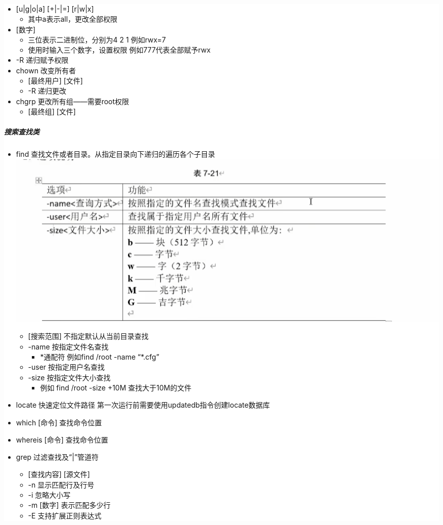   - [u|g|o|a] [+|-|=] [r|w|x]
    - 其中a表示all，更改全部权限
  - [数字]
    - 三位表示二进制位，分别为4 2 1   例如rwx=7
    - 使用时输入三个数字，设置权限    例如777代表全部赋予rwx
  - -R  递归赋予权限
- chown  改变所有者
  - [最终用户] [文件]
  - -R 递归更改
- chgrp  更改所有组——需要root权限
  - [最终组] [文件]



##### 搜索查找类

- find    查找文件或者目录。从指定目录向下递归的遍历各个子目录
  ![1710319569370](assets/1710319569370.png)

  - [搜索范围]  不指定默认从当前目录查找
  - -name  按指定文件名查找
    - *通配符 例如find /root -name “\*.cfg”
  - -user 按指定用户名查找
  - -size  按指定文件大小查找
    - 例如 find /root -size +10M 查找大于10M的文件

- locate  快速定位文件路径
  第一次运行前需要使用updatedb指令创建locate数据库

- which [命令]  查找命令位置

- whereis [命令]  查找命令位置

- grep  过滤查找及“|”管道符

  - [查找内容] [源文件]
  - -n 显示匹配行及行号
  - -i 忽略大小写
  - -m [数字] 表示匹配多少行
  - -E 支持扩展正则表达式
  